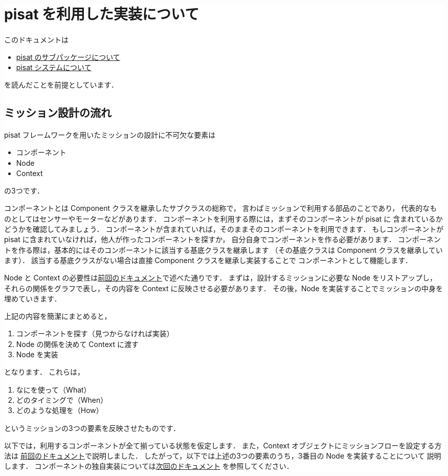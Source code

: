# pisat を利用した実装について

このドキュメントは

- [pisat のサブパッケージについて](pkg_overview.md)
- [pisat システムについて](system.md)

を読んだことを前提としています．

## ミッション設計の流れ

pisat フレームワークを用いたミッションの設計に不可欠な要素は

- コンポーネント
- Node
- Context

の3つです．

コンポーネントとは Component クラスを継承したサブクラスの総称で，
言わばミッションで利用する部品のことであり，
代表的なものとしてはセンサーやモーターなどがあります．
コンポーネントを利用する際には，まずそのコンポーネントが pisat に
含まれているかどうかを確認してみましょう．
コンポーネントが含まれていれば，そのままそのコンポーネントを利用できます．
もしコンポーネントが pisat に含まれていなければ，他人が作ったコンポーネントを探すか，
自分自身でコンポーネントを作る必要があります．
コンポーネントを作る際は，基本的にはそのコンポーネントに該当する基底クラスを継承します
（その基底クラスは Component クラスを継承しています）．
該当する基底クラスがない場合は直接 Component クラスを継承し実装することで
コンポーネントとして機能します．

Node と Context の必要性は[前回のドキュメント](system.md)で述べた通りです．
まずは，設計するミッションに必要な Node をリストアップし，
それらの関係をグラフで表し，その内容を Context に反映させる必要があります．
その後，Node を実装することでミッションの中身を埋めていきます．

上記の内容を簡潔にまとめると，

1. コンポーネントを探す（見つからなければ実装）
2. Node の関係を決めて Context に渡す
3. Node を実装

となります．
これらは，

1. なにを使って（What）
2. どのタイミングで（When）
3. どのような処理を（How）

というミッションの3つの要素を反映させたものです．

以下では，利用するコンポーネントが全て揃っている状態を仮定します．
また，Context オブジェクトにミッションフローを設定する方法は
[前回のドキュメント](system.md)で説明しました．
したがって，以下では上述の3つの要素のうち，3番目の Node を実装することについて
説明します．
コンポーネントの独自実装については[次回のドキュメント](self_expansion.md)
を参照してください．

